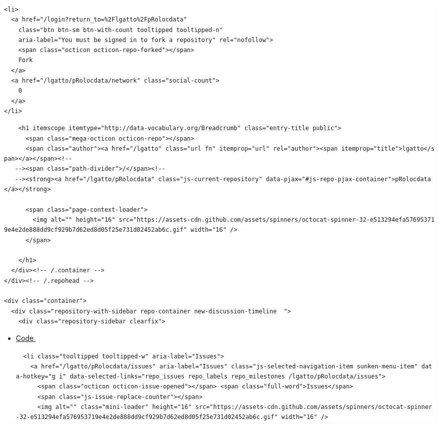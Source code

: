   </li>

    <li>
      <a href="/login?return_to=%2Flgatto%2FpRolocdata"
        class="btn btn-sm btn-with-count tooltipped tooltipped-n"
        aria-label="You must be signed in to fork a repository" rel="nofollow">
        <span class="octicon octicon-repo-forked"></span>
        Fork
      </a>
      <a href="/lgatto/pRolocdata/network" class="social-count">
        0
      </a>
    </li>
</ul>

        <h1 itemscope itemtype="http://data-vocabulary.org/Breadcrumb" class="entry-title public">
          <span class="mega-octicon octicon-repo"></span>
          <span class="author"><a href="/lgatto" class="url fn" itemprop="url" rel="author"><span itemprop="title">lgatto</span></a></span><!--
       --><span class="path-divider">/</span><!--
       --><strong><a href="/lgatto/pRolocdata" class="js-current-repository" data-pjax="#js-repo-pjax-container">pRolocdata</a></strong>

          <span class="page-context-loader">
            <img alt="" height="16" src="https://assets-cdn.github.com/assets/spinners/octocat-spinner-32-e513294efa576953719e4e2de888dd9cf929b7d62ed8d05f25e731d02452ab6c.gif" width="16" />
          </span>

        </h1>
      </div><!-- /.container -->
    </div><!-- /.repohead -->

    <div class="container">
      <div class="repository-with-sidebar repo-container new-discussion-timeline  ">
        <div class="repository-sidebar clearfix">
            
<nav class="sunken-menu repo-nav js-repo-nav js-sidenav-container-pjax js-octicon-loaders"
     role="navigation"
     data-pjax="#js-repo-pjax-container"
     data-issue-count-url="/lgatto/pRolocdata/issues/counts">
  <ul class="sunken-menu-group">
    <li class="tooltipped tooltipped-w" aria-label="Code">
      <a href="/lgatto/pRolocdata" aria-label="Code" class="selected js-selected-navigation-item sunken-menu-item" data-hotkey="g c" data-selected-links="repo_source repo_downloads repo_commits repo_releases repo_tags repo_branches /lgatto/pRolocdata">
        <span class="octicon octicon-code"></span> <span class="full-word">Code</span>
        <img alt="" class="mini-loader" height="16" src="https://assets-cdn.github.com/assets/spinners/octocat-spinner-32-e513294efa576953719e4e2de888dd9cf929b7d62ed8d05f25e731d02452ab6c.gif" width="16" />
</a>    </li>

      <li class="tooltipped tooltipped-w" aria-label="Issues">
        <a href="/lgatto/pRolocdata/issues" aria-label="Issues" class="js-selected-navigation-item sunken-menu-item" data-hotkey="g i" data-selected-links="repo_issues repo_labels repo_milestones /lgatto/pRolocdata/issues">
          <span class="octicon octicon-issue-opened"></span> <span class="full-word">Issues</span>
          <span class="js-issue-replace-counter"></span>
          <img alt="" class="mini-loader" height="16" src="https://assets-cdn.github.com/assets/spinners/octocat-spinner-32-e513294efa576953719e4e2de888dd9cf929b7d62ed8d05f25e731d02452ab6c.gif" width="16" />
</a>      </li>
